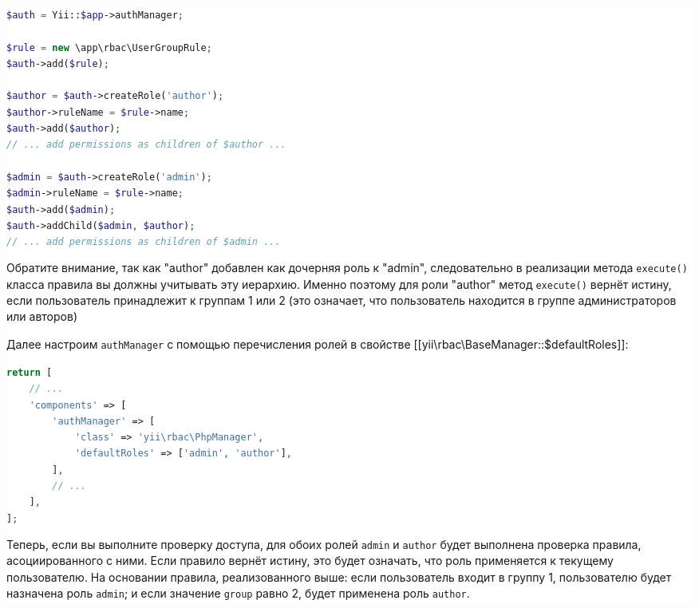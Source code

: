 ```php
$auth = Yii::$app->authManager;

$rule = new \app\rbac\UserGroupRule;
$auth->add($rule);

$author = $auth->createRole('author');
$author->ruleName = $rule->name;
$auth->add($author);
// ... add permissions as children of $author ...

$admin = $auth->createRole('admin');
$admin->ruleName = $rule->name;
$auth->add($admin);
$auth->addChild($admin, $author);
// ... add permissions as children of $admin ...
```

Обратите внимание, так как "author" добавлен как дочерняя роль к "admin", следовательно в реализации метода `execute()`
класса правила вы должны учитывать эту иерархию. Именно поэтому для роли "author" метод `execute()` вернёт истину,
если пользователь принадлежит к группам 1 или 2 (это означает, что пользователь находится в группе
администраторов или авторов)

Далее настроим `authManager` с помощью перечисления ролей в свойстве [[yii\rbac\BaseManager::$defaultRoles]]:

```php
return [
    // ...
    'components' => [
        'authManager' => [
            'class' => 'yii\rbac\PhpManager',
            'defaultRoles' => ['admin', 'author'],
        ],
        // ...
    ],
];
```

Теперь, если вы выполните проверку доступа, для обоих ролей `admin` и `author` будет выполнена проверка правила,
асоциированного с ними. Если правило вернёт истину, это будет означать, что роль применяется к текущему пользователю.
На основании правила, реализованного выше: если пользователь входит в группу 1, пользователю будет назначена роль `admin`;
и если значение `group` равно 2, будет применена роль `author`.
